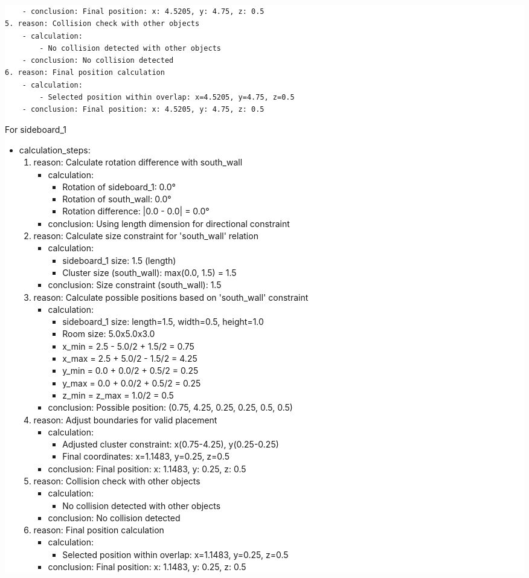         - conclusion: Final position: x: 4.5205, y: 4.75, z: 0.5
    5. reason: Collision check with other objects
        - calculation:
            - No collision detected with other objects
        - conclusion: No collision detected
    6. reason: Final position calculation
        - calculation:
            - Selected position within overlap: x=4.5205, y=4.75, z=0.5
        - conclusion: Final position: x: 4.5205, y: 4.75, z: 0.5

For sideboard_1
- calculation_steps:
    1. reason: Calculate rotation difference with south_wall
        - calculation:
            - Rotation of sideboard_1: 0.0°
            - Rotation of south_wall: 0.0°
            - Rotation difference: |0.0 - 0.0| = 0.0°
        - conclusion: Using length dimension for directional constraint
    2. reason: Calculate size constraint for 'south_wall' relation
        - calculation:
            - sideboard_1 size: 1.5 (length)
            - Cluster size (south_wall): max(0.0, 1.5) = 1.5
        - conclusion: Size constraint (south_wall): 1.5
    3. reason: Calculate possible positions based on 'south_wall' constraint
        - calculation:
            - sideboard_1 size: length=1.5, width=0.5, height=1.0
            - Room size: 5.0x5.0x3.0
            - x_min = 2.5 - 5.0/2 + 1.5/2 = 0.75
            - x_max = 2.5 + 5.0/2 - 1.5/2 = 4.25
            - y_min = 0.0 + 0.0/2 + 0.5/2 = 0.25
            - y_max = 0.0 + 0.0/2 + 0.5/2 = 0.25
            - z_min = z_max = 1.0/2 = 0.5
        - conclusion: Possible position: (0.75, 4.25, 0.25, 0.25, 0.5, 0.5)
    4. reason: Adjust boundaries for valid placement
        - calculation:
            - Adjusted cluster constraint: x(0.75-4.25), y(0.25-0.25)
            - Final coordinates: x=1.1483, y=0.25, z=0.5
        - conclusion: Final position: x: 1.1483, y: 0.25, z: 0.5
    5. reason: Collision check with other objects
        - calculation:
            - No collision detected with other objects
        - conclusion: No collision detected
    6. reason: Final position calculation
        - calculation:
            - Selected position within overlap: x=1.1483, y=0.25, z=0.5
        - conclusion: Final position: x: 1.1483, y: 0.25, z: 0.5